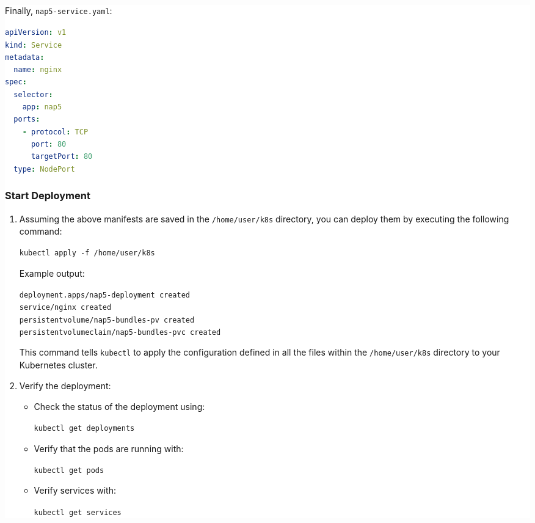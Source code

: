 Finally, `nap5-service.yaml`:

```yaml
apiVersion: v1
kind: Service
metadata:
  name: nginx
spec:
  selector:
    app: nap5
  ports:
    - protocol: TCP
      port: 80
      targetPort: 80
  type: NodePort
```

### Start Deployment

1. Assuming the above manifests are saved in the `/home/user/k8s` directory, you can deploy them by executing the following command:

    ```shell
    kubectl apply -f /home/user/k8s
    ```

    Example output:

    ```shell
    deployment.apps/nap5-deployment created
    service/nginx created
    persistentvolume/nap5-bundles-pv created
    persistentvolumeclaim/nap5-bundles-pvc created
    ```

    This command tells `kubectl` to apply the configuration defined in all the files within the `/home/user/k8s` directory to your Kubernetes cluster.

2. Verify the deployment:

    - Check the status of the deployment using:

        ```bash
        kubectl get deployments
        ```

    - Verify that the pods are running with:

        ```bash
        kubectl get pods
        ```

    - Verify services with:

        ```bash
        kubectl get services
        ```
